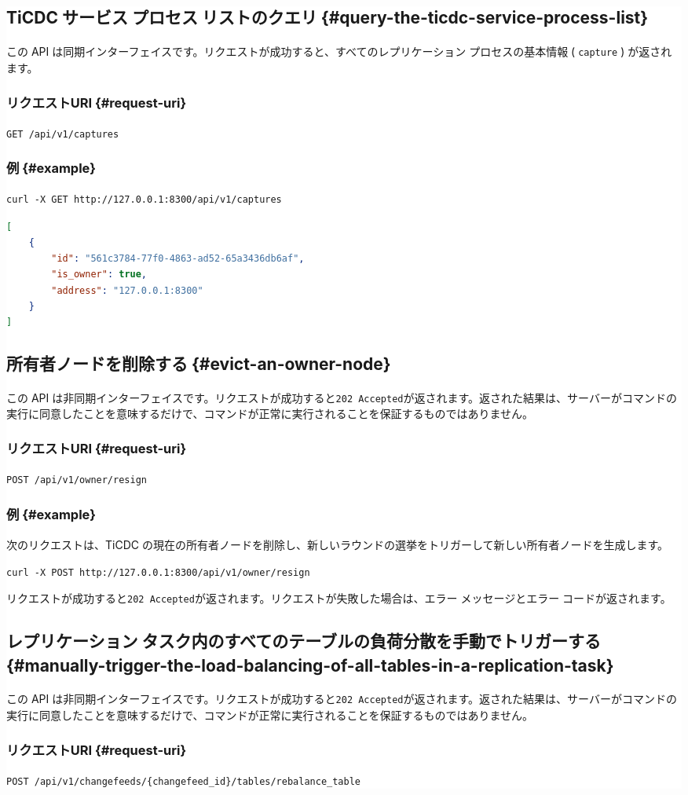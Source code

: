 ## TiCDC サービス プロセス リストのクエリ {#query-the-ticdc-service-process-list}

この API は同期インターフェイスです。リクエストが成功すると、すべてのレプリケーション プロセスの基本情報 ( `capture` ) が返されます。

### リクエストURI {#request-uri}

`GET /api/v1/captures`

### 例 {#example}

```shell
curl -X GET http://127.0.0.1:8300/api/v1/captures
```

```json
[
    {
        "id": "561c3784-77f0-4863-ad52-65a3436db6af",
        "is_owner": true,
        "address": "127.0.0.1:8300"
    }
]
```

## 所有者ノードを削除する {#evict-an-owner-node}

この API は非同期インターフェイスです。リクエストが成功すると`202 Accepted`が返されます。返された結果は、サーバーがコマンドの実行に同意したことを意味するだけで、コマンドが正常に実行されることを保証するものではありません。

### リクエストURI {#request-uri}

`POST /api/v1/owner/resign`

### 例 {#example}

次のリクエストは、TiCDC の現在の所有者ノードを削除し、新しいラウンドの選挙をトリガーして新しい所有者ノードを生成します。

```shell
curl -X POST http://127.0.0.1:8300/api/v1/owner/resign
```

リクエストが成功すると`202 Accepted`が返されます。リクエストが失敗した場合は、エラー メッセージとエラー コードが返されます。

## レプリケーション タスク内のすべてのテーブルの負荷分散を手動でトリガーする {#manually-trigger-the-load-balancing-of-all-tables-in-a-replication-task}

この API は非同期インターフェイスです。リクエストが成功すると`202 Accepted`が返されます。返された結果は、サーバーがコマンドの実行に同意したことを意味するだけで、コマンドが正常に実行されることを保証するものではありません。

### リクエストURI {#request-uri}

`POST /api/v1/changefeeds/{changefeed_id}/tables/rebalance_table`
